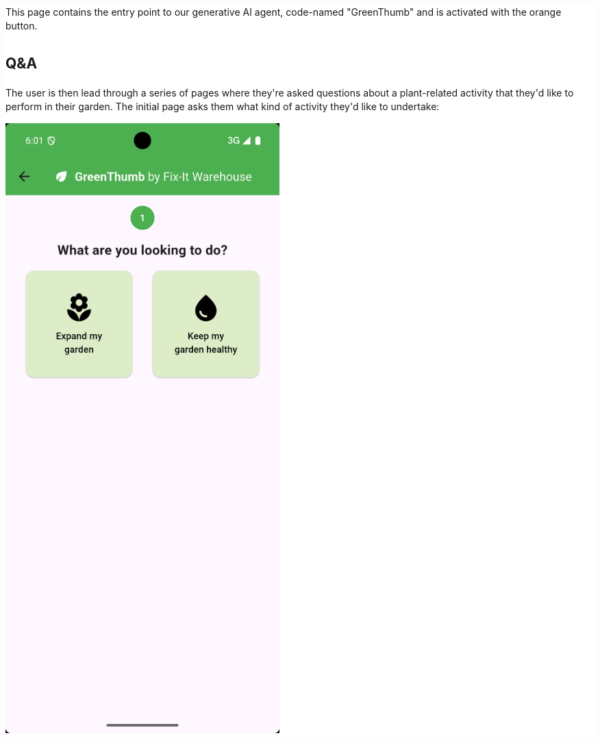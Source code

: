 This page contains the entry point to our generative AI agent, code-named
"GreenThumb" and is activated with the orange button.

## Q&A

The user is then lead through a series of pages where they're asked questions
about a plant-related activity that they'd like to perform in their garden. The
initial page asks them what kind of activity they'd like to undertake:

<img src="README/garden-activity.png" width="400">

